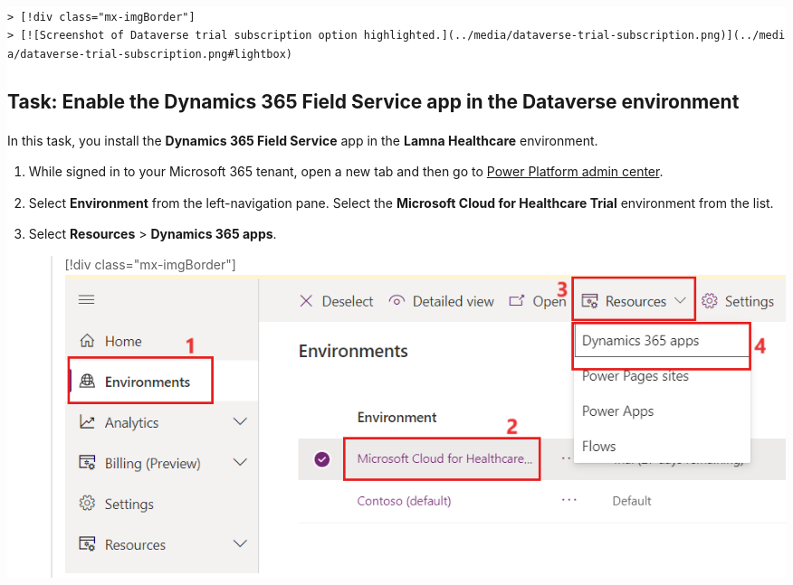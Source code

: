    > [!div class="mx-imgBorder"]
    > [![Screenshot of Dataverse trial subscription option highlighted.](../media/dataverse-trial-subscription.png)](../media/dataverse-trial-subscription.png#lightbox)

## Task: Enable the Dynamics 365 Field Service app in the Dataverse environment

In this task, you install the **Dynamics 365 Field Service** app in the **Lamna Healthcare** environment.

1. While signed in to your Microsoft 365 tenant, open a new tab and then go to [Power Platform admin center](https://admin.powerplatform.microsoft.com/?azure-portal=true).

1. Select **Environment** from the left-navigation pane. Select the **Microsoft Cloud for Healthcare Trial** environment from the list.

1. Select **Resources** > **Dynamics 365 apps**.

   > [!div class="mx-imgBorder"]
   > [![Screenshot of Environments with the Resources menu expanded to show the Dynamics 365 apps option.](../media/dynamics-apps.png)](../media/dynamics-apps.png#lightbox)
